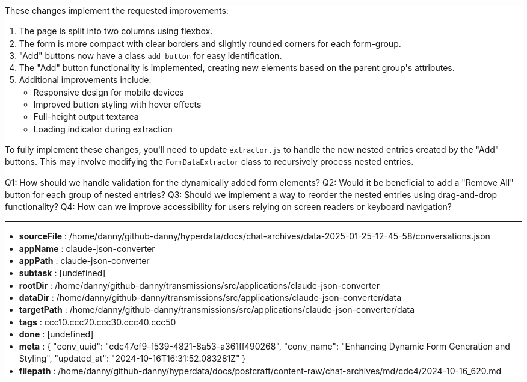 These changes implement the requested improvements:

1. The page is split into two columns using flexbox.
2. The form is more compact with clear borders and slightly rounded corners for each form-group.
3. "Add" buttons now have a class `add-button` for easy identification.
4. The "Add" button functionality is implemented, creating new elements based on the parent group's attributes.
5. Additional improvements include:
   - Responsive design for mobile devices
   - Improved button styling with hover effects
   - Full-height output textarea
   - Loading indicator during extraction

To fully implement these changes, you'll need to update `extractor.js` to handle the new nested entries created by the "Add" buttons. This may involve modifying the `FormDataExtractor` class to recursively process nested entries.

Q1: How should we handle validation for the dynamically added form elements?
Q2: Would it be beneficial to add a "Remove All" button for each group of nested entries?
Q3: Should we implement a way to reorder the nested entries using drag-and-drop functionality?
Q4: How can we improve accessibility for users relying on screen readers or keyboard navigation?

---

* **sourceFile** : /home/danny/github-danny/hyperdata/docs/chat-archives/data-2025-01-25-12-45-58/conversations.json
* **appName** : claude-json-converter
* **appPath** : claude-json-converter
* **subtask** : [undefined]
* **rootDir** : /home/danny/github-danny/transmissions/src/applications/claude-json-converter
* **dataDir** : /home/danny/github-danny/transmissions/src/applications/claude-json-converter/data
* **targetPath** : /home/danny/github-danny/transmissions/src/applications/claude-json-converter/data
* **tags** : ccc10.ccc20.ccc30.ccc40.ccc50
* **done** : [undefined]
* **meta** : {
  "conv_uuid": "cdc47ef9-f539-4821-8a53-a361ff490268",
  "conv_name": "Enhancing Dynamic Form Generation and Styling",
  "updated_at": "2024-10-16T16:31:52.083281Z"
}
* **filepath** : /home/danny/github-danny/hyperdata/docs/postcraft/content-raw/chat-archives/md/cdc4/2024-10-16_620.md